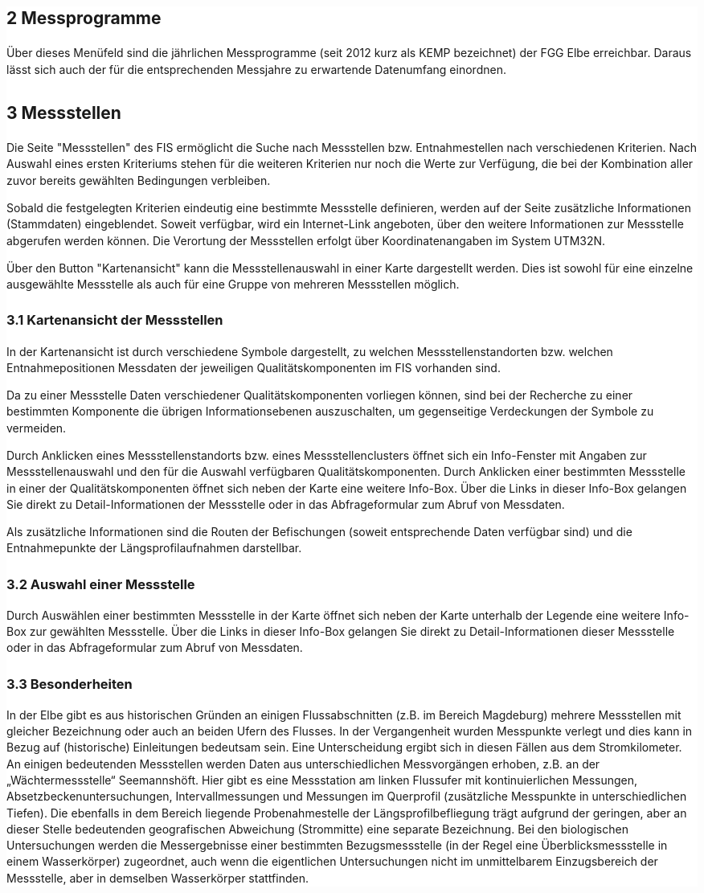 ## <a id="2-messprogramme"></a>2 Messprogramme

Über dieses Menüfeld sind die jährlichen Messprogramme (seit 2012 kurz als KEMP bezeichnet) der FGG Elbe erreichbar. Daraus lässt sich auch der für die entsprechenden Messjahre zu erwartende Datenumfang einordnen.

## <a id="3-messstellen"></a>3 Messstellen

Die Seite "Messstellen" des FIS ermöglicht die Suche nach Messstellen bzw. Entnahmestellen nach verschiedenen Kriterien. Nach Auswahl eines ersten Kriteriums stehen für die weiteren Kriterien nur noch die Werte zur Verfügung, die bei der Kombination aller zuvor bereits gewählten Bedingungen verbleiben.

Sobald die festgelegten Kriterien eindeutig eine bestimmte Messstelle definieren, werden auf der Seite zusätzliche Informationen (Stammdaten) eingeblendet. Soweit verfügbar, wird ein Internet-Link angeboten, über den weitere Informationen zur Messstelle abgerufen werden können. Die Verortung der Messstellen erfolgt über Koordinatenangaben im System UTM32N.

Über den Button "Kartenansicht" kann die Messstellenauswahl in einer Karte dargestellt werden. Dies ist sowohl für eine einzelne ausgewählte Messstelle als auch für eine Gruppe von mehreren Messstellen möglich.

### <a id="3-1-kartenansicht-der-messstellen"></a>3.1 Kartenansicht der Messstellen

In der Kartenansicht ist durch verschiedene Symbole dargestellt, zu welchen Messstellenstandorten bzw. welchen Entnahmepositionen Messdaten der jeweiligen Qualitätskomponenten im FIS vorhanden sind.

Da zu einer Messstelle Daten verschiedener Qualitätskomponenten vorliegen können, sind bei der Recherche zu einer bestimmten Komponente die übrigen Informationsebenen auszuschalten, um gegenseitige Verdeckungen der Symbole zu vermeiden.

Durch Anklicken eines Messstellenstandorts bzw. eines Messstellenclusters öffnet sich ein Info-Fenster mit Angaben zur Messstellenauswahl und den für die Auswahl verfügbaren Qualitätskomponenten. Durch Anklicken einer bestimmten Messstelle in einer der Qualitätskomponenten öffnet sich neben der Karte eine weitere Info-Box. Über die Links in dieser Info-Box gelangen Sie direkt zu Detail-Informationen der Messstelle oder in das Abfrageformular zum Abruf von Messdaten.

Als zusätzliche Informationen sind die Routen der Befischungen (soweit entsprechende Daten verfügbar sind) und die Entnahmepunkte der Längsprofilaufnahmen darstellbar.

### <a id="3-2-auswahl-einer-messstelle"></a>3.2 Auswahl einer Messstelle

Durch Auswählen einer bestimmten Messstelle in der Karte öffnet sich neben der Karte unterhalb der Legende eine weitere Info-Box zur gewählten Messstelle. Über die Links in dieser Info-Box gelangen Sie direkt zu Detail-Informationen dieser Messstelle oder in das Abfrageformular zum Abruf von Messdaten.

### <a id="3-3-besonderheiten"></a>3.3 Besonderheiten

In der Elbe gibt es aus historischen Gründen an einigen Flussabschnitten (z.B. im Bereich Magdeburg) mehrere Messstellen mit gleicher Bezeichnung oder auch an beiden Ufern des Flusses. In der Vergangenheit wurden Messpunkte verlegt und dies kann in Bezug auf (historische) Einleitungen bedeutsam sein. Eine Unterscheidung ergibt sich in diesen Fällen aus dem Stromkilometer. An einigen bedeutenden Messstellen werden Daten aus unterschiedlichen Messvorgängen erhoben, z.B. an der „Wächtermessstelle“ Seemannshöft. Hier gibt es eine Messstation am linken Flussufer mit kontinuierlichen Messungen, Absetzbeckenuntersuchungen, Intervallmessungen und Messungen im Querprofil (zusätzliche Messpunkte in unterschiedlichen Tiefen). Die ebenfalls in dem Bereich liegende Probenahmestelle der Längsprofilbefliegung trägt aufgrund der geringen, aber an dieser Stelle bedeutenden geografischen Abweichung (Strommitte) eine separate Bezeichnung. Bei den biologischen Untersuchungen werden die Messergebnisse einer bestimmten Bezugsmessstelle (in der Regel eine Überblicksmessstelle in einem Wasserkörper) zugeordnet, auch wenn die eigentlichen Untersuchungen nicht im unmittelbarem Einzugsbereich der Messstelle, aber in demselben Wasserkörper stattfinden.
